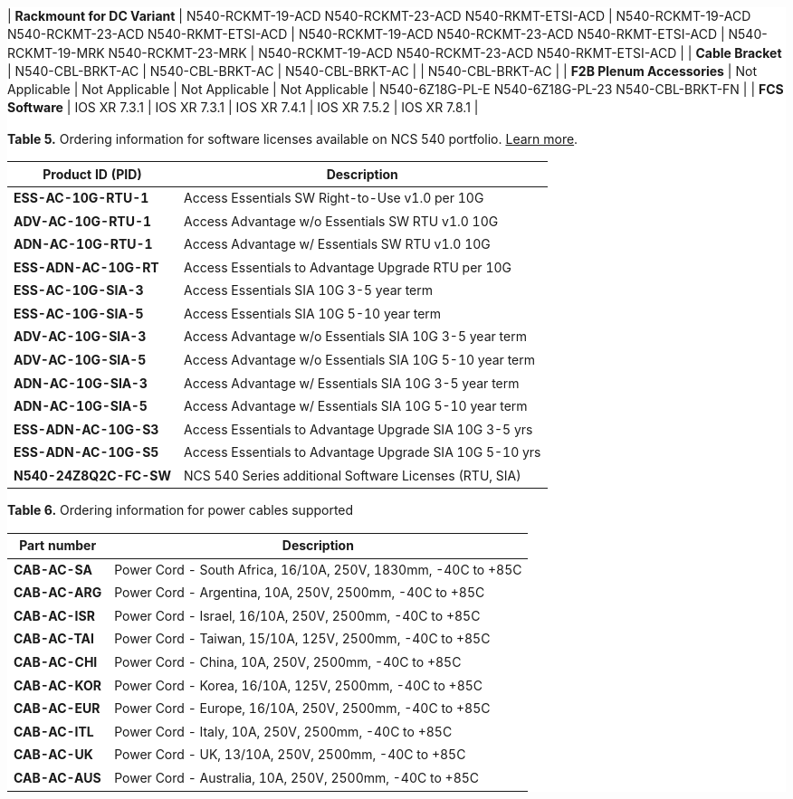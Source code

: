 | **Rackmount for DC Variant** | N540\-RCKMT\-19\-ACD N540\-RCKMT\-23\-ACD N540\-RKMT\-ETSI\-ACD | N540\-RCKMT\-19\-ACD N540\-RCKMT\-23\-ACD N540\-RKMT\-ETSI\-ACD | N540\-RCKMT\-19\-ACD N540\-RCKMT\-23\-ACD N540\-RKMT\-ETSI\-ACD | N540\-RCKMT\-19\-MRK N540\-RCKMT\-23\-MRK | N540\-RCKMT\-19\-ACD N540\-RCKMT\-23\-ACD N540\-RKMT\-ETSI\-ACD |
| **Cable Bracket** | N540\-CBL\-BRKT\-AC | N540\-CBL\-BRKT\-AC | N540\-CBL\-BRKT\-AC |  | N540\-CBL\-BRKT\-AC |
| **F2B Plenum Accessories** | Not Applicable | Not Applicable | Not Applicable | Not Applicable | N540\-6Z18G\-PL\-E N540\-6Z18G\-PL\-23 N540\-CBL\-BRKT\-FN |
| **FCS Software** | IOS XR 7\.3\.1 | IOS XR 7\.3\.1 | IOS XR 7\.4\.1 | IOS XR 7\.5\.2 | IOS XR 7\.8\.1 |



**Table 5\.** Ordering information for software licenses available on NCS 540 portfolio. [Learn more](https://www.cisco.com/c/en/us/products/collateral/routers/network-convergence-system-540-series-routers/datasheet-c78-740296.html).





| Product ID (PID) | Description |
| --- | --- |
| **ESS\-AC\-10G\-RTU\-1** | Access Essentials SW Right\-to\-Use v1\.0 per 10G |
| **ADV\-AC\-10G\-RTU\-1** | Access Advantage w/o Essentials SW RTU v1\.0 10G |
| **ADN\-AC\-10G\-RTU\-1** | Access Advantage w/ Essentials SW RTU v1\.0 10G |
| **ESS\-ADN\-AC\-10G\-RT** | Access Essentials to Advantage Upgrade RTU per 10G |
| **ESS\-AC\-10G\-SIA\-3** | Access Essentials SIA 10G 3\-5 year term |
| **ESS\-AC\-10G\-SIA\-5** | Access Essentials SIA 10G 5\-10 year term |
| **ADV\-AC\-10G\-SIA\-3** | Access Advantage w/o Essentials SIA 10G 3\-5 year term |
| **ADV\-AC\-10G\-SIA\-5** | Access Advantage w/o Essentials SIA 10G 5\-10 year term |
| **ADN\-AC\-10G\-SIA\-3** | Access Advantage w/ Essentials SIA 10G 3\-5 year term |
| **ADN\-AC\-10G\-SIA\-5** | Access Advantage w/ Essentials SIA 10G 5\-10 year term |
| **ESS\-ADN\-AC\-10G\-S3** | Access Essentials to Advantage Upgrade SIA 10G 3\-5 yrs |
| **ESS\-ADN\-AC\-10G\-S5** | Access Essentials to Advantage Upgrade SIA 10G 5\-10 yrs |
| **N540\-24Z8Q2C\-FC\-SW** | NCS 540 Series additional Software Licenses (RTU, SIA) |



**Table 6\.** Ordering information for power cables supported





| Part number | Description |
| --- | --- |
| **CAB\-AC\-SA** | Power Cord \- South Africa, 16/10A, 250V, 1830mm, \-40C to \+85C |
| **CAB\-AC\-ARG** | Power Cord \- Argentina, 10A, 250V, 2500mm, \-40C to \+85C |
| **CAB\-AC\-ISR** | Power Cord \- Israel, 16/10A, 250V, 2500mm, \-40C to \+85C |
| **CAB\-AC\-TAI** | Power Cord \- Taiwan, 15/10A, 125V, 2500mm, \-40C to \+85C |
| **CAB\-AC\-CHI** | Power Cord \- China, 10A, 250V, 2500mm, \-40C to \+85C |
| **CAB\-AC\-KOR** | Power Cord \- Korea, 16/10A, 125V, 2500mm, \-40C to \+85C |
| **CAB\-AC\-EUR** | Power Cord \- Europe, 16/10A, 250V, 2500mm, \-40C to \+85C |
| **CAB\-AC\-ITL** | Power Cord \- Italy, 10A, 250V, 2500mm, \-40C to \+85C |
| **CAB\-AC\-UK** | Power Cord \- UK, 13/10A, 250V, 2500mm, \-40C to \+85C |
| **CAB\-AC\-AUS** | Power Cord \- Australia, 10A, 250V, 2500mm, \-40C to \+85C |